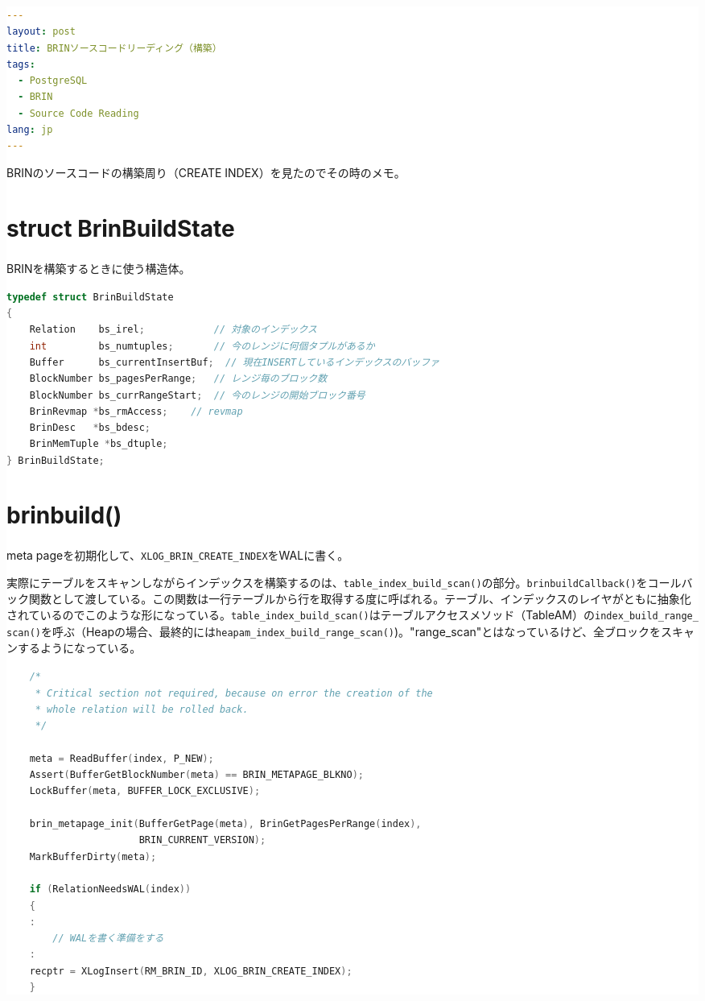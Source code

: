 ```yaml
---
layout: post
title: BRINソースコードリーディング（構築）
tags:
  - PostgreSQL
  - BRIN
  - Source Code Reading
lang: jp
---
```


BRINのソースコードの構築周り（CREATE INDEX）を見たのでその時のメモ。


# struct BrinBuildState


BRINを構築するときに使う構造体。

```c
typedef struct BrinBuildState
{
    Relation    bs_irel;			// 対象のインデックス
    int         bs_numtuples;		// 今のレンジに何個タプルがあるか
    Buffer      bs_currentInsertBuf;  // 現在INSERTしているインデックスのバッファ
    BlockNumber bs_pagesPerRange;	// レンジ毎のブロック数
    BlockNumber bs_currRangeStart;	// 今のレンジの開始ブロック番号
    BrinRevmap *bs_rmAccess;	// revmap
    BrinDesc   *bs_bdesc;
    BrinMemTuple *bs_dtuple;
} BrinBuildState;
```

# brinbuild()

meta pageを初期化して、`XLOG_BRIN_CREATE_INDEX`をWALに書く。

実際にテーブルをスキャンしながらインデックスを構築するのは、`table_index_build_scan()`の部分。`brinbuildCallback()`をコールバック関数として渡している。この関数は一行テーブルから行を取得する度に呼ばれる。テーブル、インデックスのレイヤがともに抽象化されているのでこのような形になっている。`table_index_build_scan()`はテーブルアクセスメソッド（TableAM）の`index_build_range_scan()`を呼ぶ（Heapの場合、最終的には`heapam_index_build_range_scan()`)。"range_scan"とはなっているけど、全ブロックをスキャンするようになっている。



```c
    /*
     * Critical section not required, because on error the creation of the
     * whole relation will be rolled back.
     */

    meta = ReadBuffer(index, P_NEW);
    Assert(BufferGetBlockNumber(meta) == BRIN_METAPAGE_BLKNO);
    LockBuffer(meta, BUFFER_LOCK_EXCLUSIVE);

    brin_metapage_init(BufferGetPage(meta), BrinGetPagesPerRange(index),
                       BRIN_CURRENT_VERSION);
    MarkBufferDirty(meta);

    if (RelationNeedsWAL(index))
    {
	:
        // WALを書く準備をする
	:
	recptr = XLogInsert(RM_BRIN_ID, XLOG_BRIN_CREATE_INDEX);
    }
```